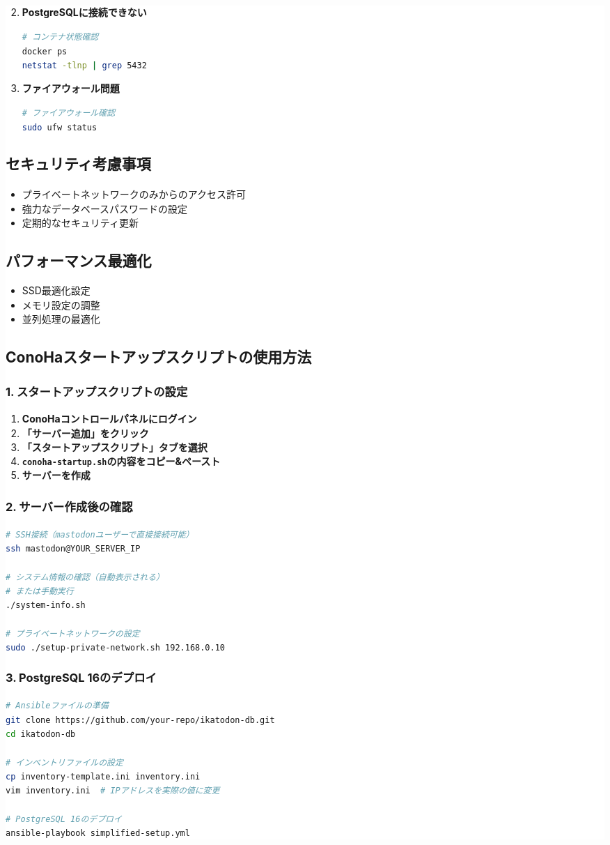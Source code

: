 2. **PostgreSQLに接続できない**
   ```bash
   # コンテナ状態確認
   docker ps
   netstat -tlnp | grep 5432
   ```

3. **ファイアウォール問題**
   ```bash
   # ファイアウォール確認
   sudo ufw status
   ```

## セキュリティ考慮事項

- プライベートネットワークのみからのアクセス許可
- 強力なデータベースパスワードの設定
- 定期的なセキュリティ更新

## パフォーマンス最適化

- SSD最適化設定
- メモリ設定の調整
- 並列処理の最適化

## ConoHaスタートアップスクリプトの使用方法

### 1. スタートアップスクリプトの設定

1. **ConoHaコントロールパネルにログイン**
2. **「サーバー追加」をクリック**
3. **「スタートアップスクリプト」タブを選択**
4. **`conoha-startup.sh`の内容をコピー&ペースト**
5. **サーバーを作成**

### 2. サーバー作成後の確認

```bash
# SSH接続（mastodonユーザーで直接接続可能）
ssh mastodon@YOUR_SERVER_IP

# システム情報の確認（自動表示される）
# または手動実行
./system-info.sh

# プライベートネットワークの設定
sudo ./setup-private-network.sh 192.168.0.10
```

### 3. PostgreSQL 16のデプロイ

```bash
# Ansibleファイルの準備
git clone https://github.com/your-repo/ikatodon-db.git
cd ikatodon-db

# インベントリファイルの設定
cp inventory-template.ini inventory.ini
vim inventory.ini  # IPアドレスを実際の値に変更

# PostgreSQL 16のデプロイ
ansible-playbook simplified-setup.yml
```
